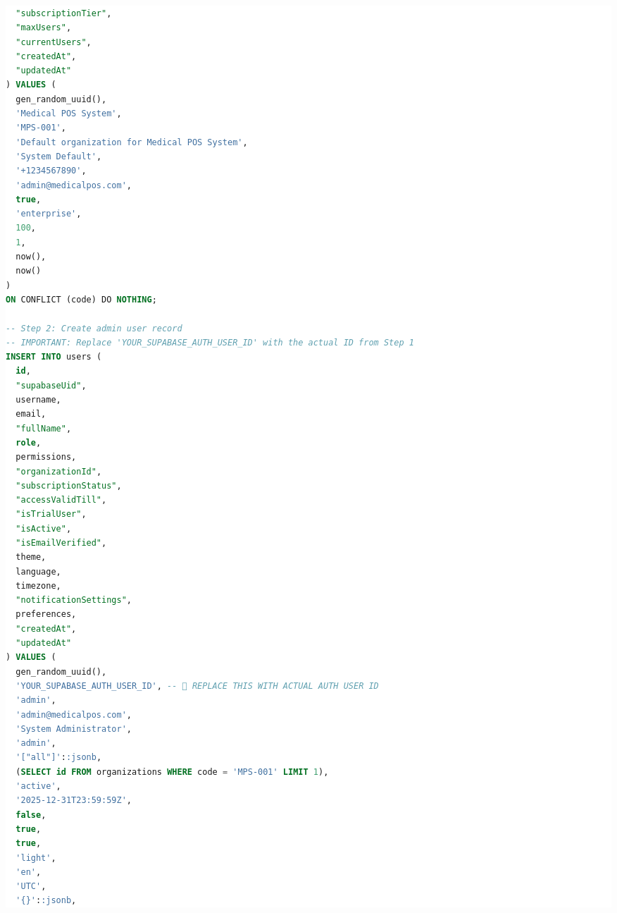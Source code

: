    ```sql
     "subscriptionTier",
     "maxUsers",
     "currentUsers",
     "createdAt",
     "updatedAt"
   ) VALUES (
     gen_random_uuid(),
     'Medical POS System',
     'MPS-001',
     'Default organization for Medical POS System',
     'System Default',
     '+1234567890',
     'admin@medicalpos.com',
     true,
     'enterprise',
     100,
     1,
     now(),
     now()
   )
   ON CONFLICT (code) DO NOTHING;

   -- Step 2: Create admin user record
   -- IMPORTANT: Replace 'YOUR_SUPABASE_AUTH_USER_ID' with the actual ID from Step 1
   INSERT INTO users (
     id,
     "supabaseUid",
     username,
     email,
     "fullName",
     role,
     permissions,
     "organizationId",
     "subscriptionStatus",
     "accessValidTill",
     "isTrialUser",
     "isActive",
     "isEmailVerified",
     theme,
     language,
     timezone,
     "notificationSettings",
     preferences,
     "createdAt",
     "updatedAt"
   ) VALUES (
     gen_random_uuid(),
     'YOUR_SUPABASE_AUTH_USER_ID', -- 🚨 REPLACE THIS WITH ACTUAL AUTH USER ID
     'admin',
     'admin@medicalpos.com',
     'System Administrator',
     'admin',
     '["all"]'::jsonb,
     (SELECT id FROM organizations WHERE code = 'MPS-001' LIMIT 1),
     'active',
     '2025-12-31T23:59:59Z',
     false,
     true,
     true,
     'light',
     'en',
     'UTC',
     '{}'::jsonb,
   ```